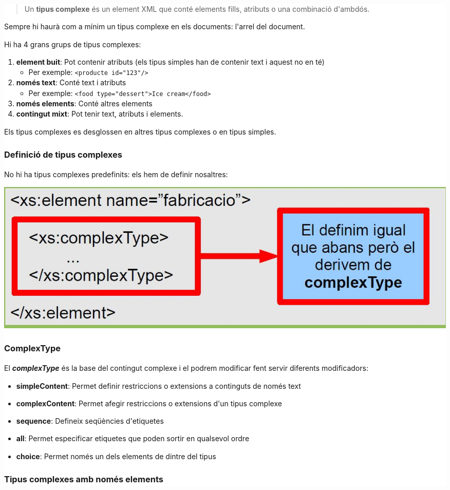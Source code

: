 > Un **tipus complexe** és un element XML que conté elements fills, atributs o una combinació d'ambdós.

Sempre hi haurà com a mínim un tipus complexe en els documents: l'arrel del document.



Hi ha 4 grans grups de tipus complexes:

1. **element buit**: Pot contenir atributs (els tipus simples han de contenir text i aquest no en té)
   - Per exemple: `<producte id="123"/>`
2. **només text**: Conté text i atributs
   - Per exemple: `<food type="dessert">Ice cream</food>`
3. **només elements**: Conté altres elements
4. **contingut mixt**: Pot tenir text, atributs i elements.

Els tipus complexes es desglossen en altres tipus complexes o en tipus simples.

### Definició de tipus complexes

No hi ha tipus complexes predefinits: els hem de definir nosaltres:

![image](uf1_images/uf1-xsd-complexType.jpg)

### ComplexType

El **_complexType_** és la base del contingut complexe i el podrem modificar fent servir diferents modificadors:

- **simpleContent**: Permet definir restriccions o extensions a continguts de només text

- **complexContent**: Permet afegir restriccions o extensions d'un tipus complexe

- **sequence**: Defineix seqüències d'etiquetes

- **all**: Permet especificar etiquetes que poden sortir en qualsevol ordre

- **choice**: Permet només un dels elements de dintre del tipus



### Tipus complexes amb només elements
